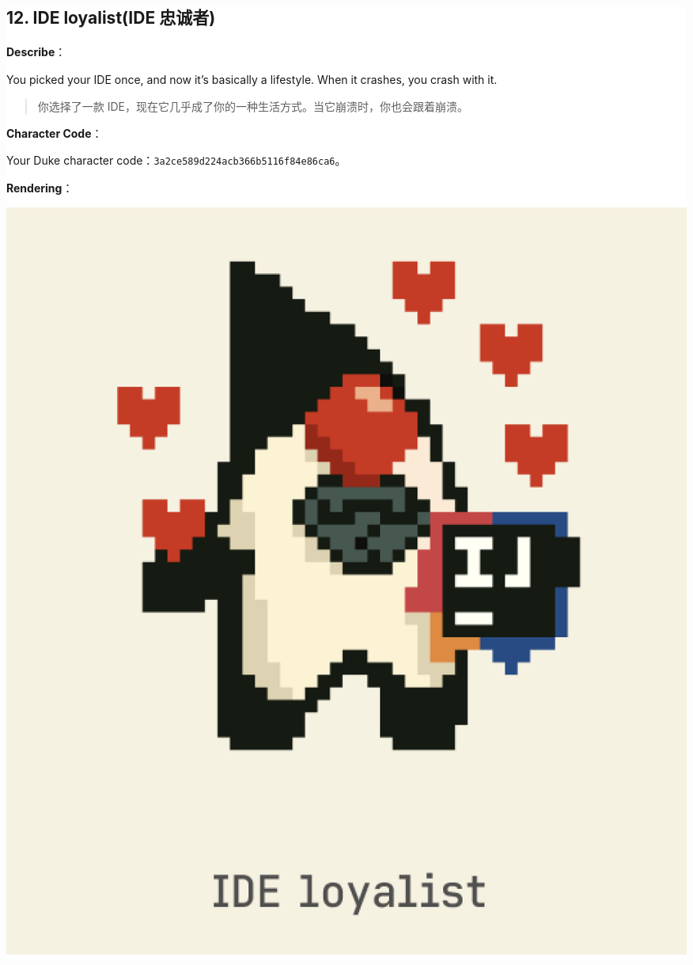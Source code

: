 ## 12. IDE loyalist(IDE 忠诚者)

**Describe**：

You picked your IDE once, and now it’s basically a lifestyle. When it crashes, you crash with it.

> 你选择了一款 IDE，现在它几乎成了你的一种生活方式。当它崩溃时，你也会跟着崩溃。

**Character Code**：

Your Duke character code：`3a2ce589d224acb366b5116f84e86ca6`。

**Rendering**：

![](./assets/image-20250524121028.png)
